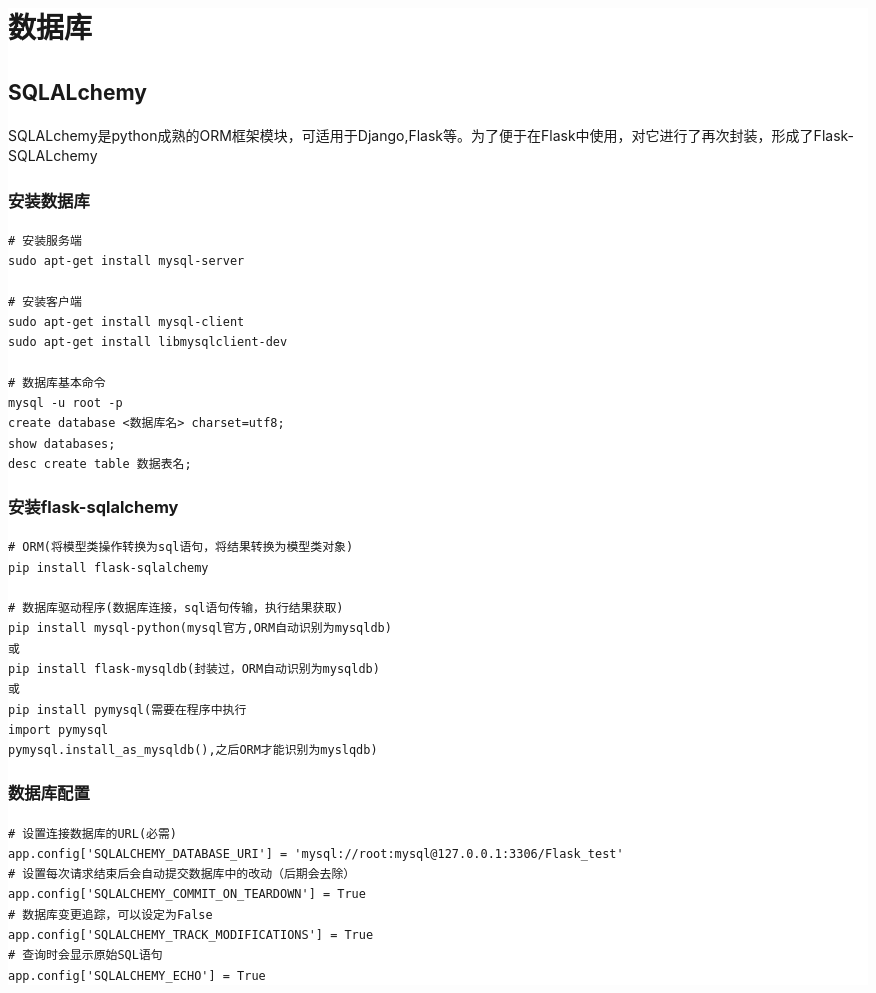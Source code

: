 # 数据库

## SQLALchemy

SQLALchemy是python成熟的ORM框架模块，可适用于Django,Flask等。为了便于在Flask中使用，对它进行了再次封装，形成了Flask-SQLALchemy

### 安装数据库 

```
# 安装服务端
sudo apt-get install mysql-server

# 安装客户端
sudo apt-get install mysql-client
sudo apt-get install libmysqlclient-dev

# 数据库基本命令
mysql -u root -p
create database <数据库名> charset=utf8;
show databases;
desc create table 数据表名;
```

### 安装flask-sqlalchemy

```
# ORM(将模型类操作转换为sql语句，将结果转换为模型类对象)
pip install flask-sqlalchemy

# 数据库驱动程序(数据库连接，sql语句传输，执行结果获取)
pip install mysql-python(mysql官方,ORM自动识别为mysqldb)
或
pip install flask-mysqldb(封装过，ORM自动识别为mysqldb)
或
pip install pymysql(需要在程序中执行
import pymysql
pymysql.install_as_mysqldb(),之后ORM才能识别为myslqdb)
```

### 数据库配置

```
# 设置连接数据库的URL(必需)
app.config['SQLALCHEMY_DATABASE_URI'] = 'mysql://root:mysql@127.0.0.1:3306/Flask_test'
# 设置每次请求结束后会自动提交数据库中的改动（后期会去除）
app.config['SQLALCHEMY_COMMIT_ON_TEARDOWN'] = True
# 数据库变更追踪，可以设定为False
app.config['SQLALCHEMY_TRACK_MODIFICATIONS'] = True
# 查询时会显示原始SQL语句
app.config['SQLALCHEMY_ECHO'] = True
```
